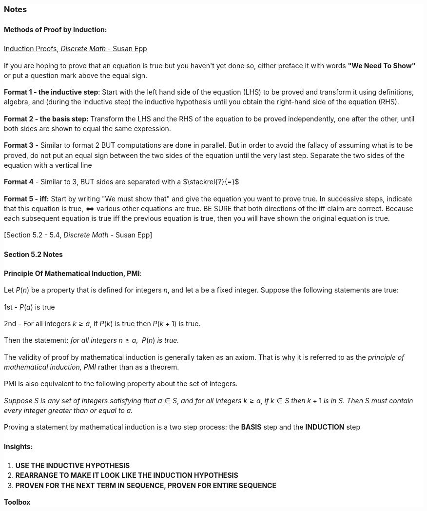 ### Notes
#### Methods of Proof by Induction:

[Induction Proofs, *Discrete Math* - Susan Epp](https://drive.google.com/file/d/1wTR6FQJE1Lv_3CG9ghrWdrpjR_CRfupc/view?usp=sharing)

If you are hoping to prove that an equation is true but you haven't yet done so, either preface it with words **"We Need To Show"** or put a question mark above the equal sign.

**Format 1 - the inductive step**: Start with the left hand side of the equation (LHS) to be proved and transform it using definitions, algebra, and (during the inductive step) the inductive hypothesis until you obtain the right-hand side of the equation (RHS).

**Format 2 - the basis step:** Transform the LHS and the RHS of the equation to be proved independently, one after the other, until both sides are shown to equal the same expression. 

**Format 3** - Similar to format 2 BUT computations are done in parallel. But in order to avoid the fallacy of assuming what is to be proved, do not put an equal sign between the two sides of the equation until the very last step. Separate the two sides of the equation with a vertical line

**Format 4** - Similar to 3, BUT sides are separated with a $\stackrel{?}{=}$ 

**Format 5 - iff:** Start by writing "We must show that" and give the equation you want to prove true. In successive steps, indicate that this equation is true, $\iff$ various other equations are true. BE SURE that both directions of the iff claim are correct. Because each subsequent equation is true iff the previous equation is true, then you will have shown the original equation is true. 

[Section 5.2 - 5.4, *Discrete Math* - Susan Epp]

#### Section 5.2 Notes
**Principle Of Mathematical Induction, PMI**: 

Let $P(n)$ be a property that is defined for integers $n$, and let a be a fixed integer. Suppose the following statements are true:

1st - $P(a)$ is true

2nd - For all integers $k \ge a$, if $P(k)$ is true then $P(k+1)$ is true.

Then the statement: *for all integers* $n \ge a,~~P(n)$ *is true.*

The validity of proof by mathematical induction is generally taken as an axiom. That is why it is referred to as the *principle of mathematical induction, PMI* rather than as a theorem. 

PMI is also equivalent to the following property about the set of integers. 

*Suppose S is any set of integers satisfying that* $a \in S$, *and for all integers* $k \ge a$, *if* $k \in S$ *then* $k+1$ *is in S*. *Then S must contain every integer greater than or equal to a.* 

Proving a statement by mathematical induction is a two step process: the **BASIS** step and the **INDUCTION** step

#### Insights:
1. **USE THE INDUCTIVE HYPOTHESIS**
2. **REARRANGE TO MAKE IT LOOK LIKE THE INDUCTION HYPOTHESIS**
3. **PROVEN FOR THE NEXT TERM IN SEQUENCE, PROVEN FOR ENTIRE SEQUENCE**

**Toolbox**
